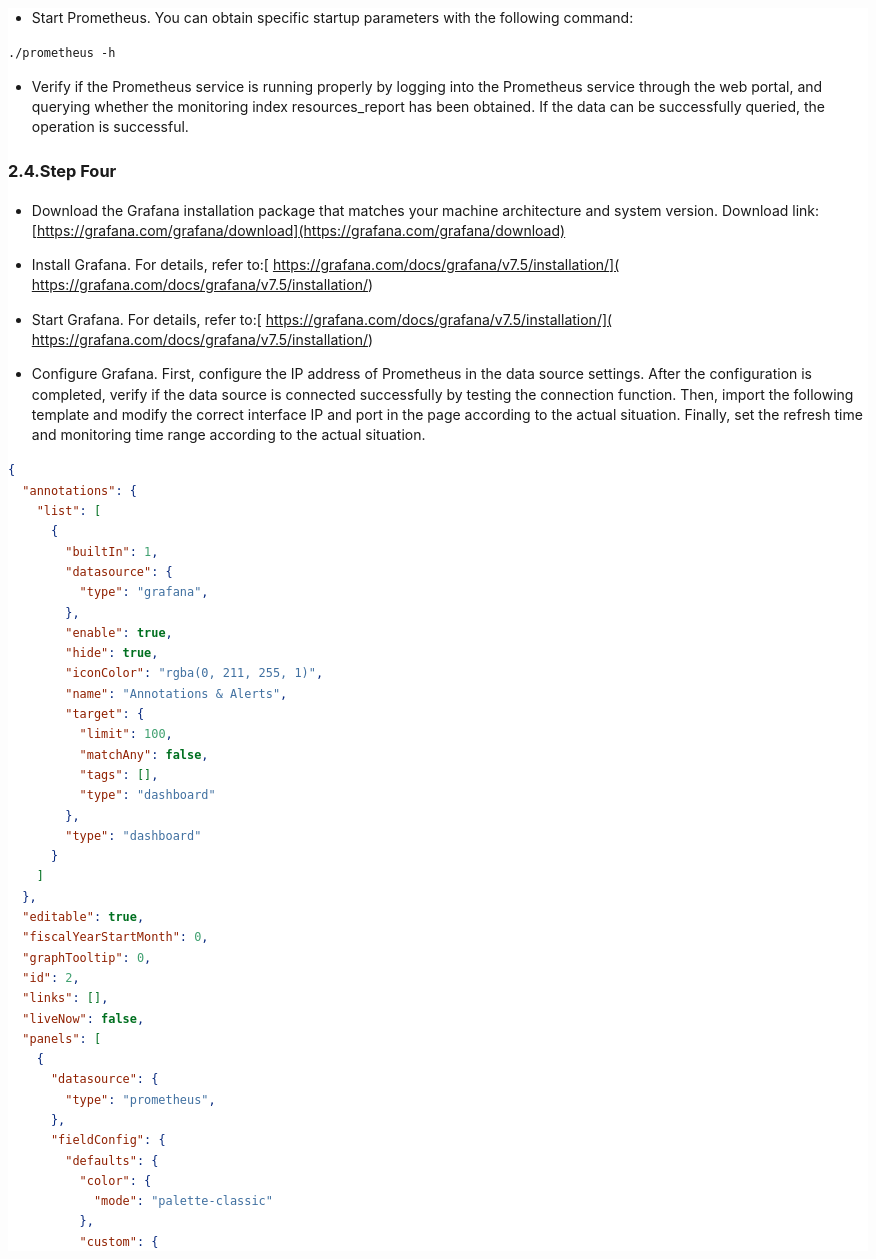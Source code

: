 + Start Prometheus. You can obtain specific startup parameters with the following command:

```shell
./prometheus -h
```

+ Verify if the Prometheus service is running properly by logging into the Prometheus service through the web portal, and querying whether the monitoring index resources_report has been obtained. If the data can be successfully queried, the operation is successful.

### 2.4.Step Four

+ Download the Grafana installation package that matches your machine architecture and system version. Download link:[https://grafana.com/grafana/download](https://grafana.com/grafana/download) 

+ Install Grafana. For details, refer to:[ https://grafana.com/docs/grafana/v7.5/installation/]( https://grafana.com/docs/grafana/v7.5/installation/)

+ Start Grafana. For details, refer to:[ https://grafana.com/docs/grafana/v7.5/installation/]( https://grafana.com/docs/grafana/v7.5/installation/)

+ Configure Grafana. First, configure the IP address of Prometheus in the data source settings. After the configuration is completed, verify if the data source is connected successfully by testing the connection function. Then, import the following template and modify the correct interface IP and port in the page according to the actual situation. Finally, set the refresh time and monitoring time range according to the actual situation.

```json
{
  "annotations": {
    "list": [
      {
        "builtIn": 1,
        "datasource": {
          "type": "grafana",
        },
        "enable": true,
        "hide": true,
        "iconColor": "rgba(0, 211, 255, 1)",
        "name": "Annotations & Alerts",
        "target": {
          "limit": 100,
          "matchAny": false,
          "tags": [],
          "type": "dashboard"
        },
        "type": "dashboard"
      }
    ]
  },
  "editable": true,
  "fiscalYearStartMonth": 0,
  "graphTooltip": 0,
  "id": 2,
  "links": [],
  "liveNow": false,
  "panels": [
    {
      "datasource": {
        "type": "prometheus",
      },
      "fieldConfig": {
        "defaults": {
          "color": {
            "mode": "palette-classic"
          },
          "custom": {
```